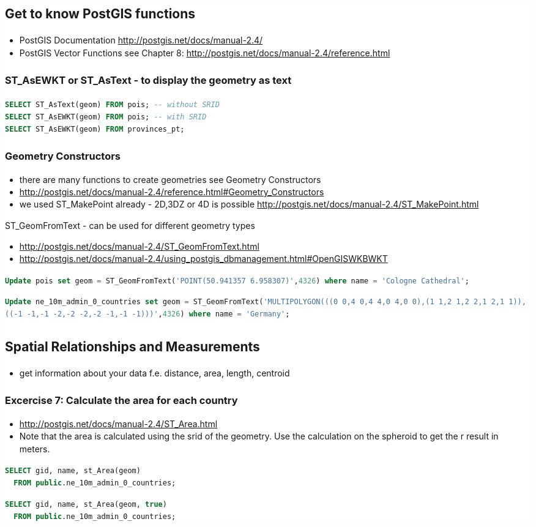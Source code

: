 
## Get to know PostGIS functions 

* PostGIS Documentation http://postgis.net/docs/manual-2.4/
* PostGIS Vector Functions see Chapter 8: http://postgis.net/docs/manual-2.4/reference.html

### ST_AsEWKT or ST_AsText - to display the geometry as text

```sql
SELECT ST_AsText(geom) FROM pois; -- without SRID
SELECT ST_AsEWKT(geom) FROM pois; -- with SRID
SELECT ST_AsEWKT(geom) FROM provinces_pt;
``` 

### Geometry Constructors

* there are many functions to create geometries see Geometry Constructors
* http://postgis.net/docs/manual-2.4/reference.html#Geometry_Constructors
* we used ST_MakePoint already - 2D,3DZ or 4D is possible http://postgis.net/docs/manual-2.4/ST_MakePoint.html

ST_GeomFromText - can be used for different geometry types
* http://postgis.net/docs/manual-2.4/ST_GeomFromText.html
* http://postgis.net/docs/manual-2.4/using_postgis_dbmanagement.html#OpenGISWKBWKT

```sql
Update pois set geom = ST_GeomFromText('POINT(50.941357 6.958307)',4326) where name = 'Cologne Cathedral';
```

```sql
Update ne_10m_admin_0_countries set geom = ST_GeomFromText('MULTIPOLYGON(((0 0,4 0,4 4,0 4,0 0),(1 1,2 1,2 2,1 2,1 1)), ((-1 -1,-1 -2,-2 -2,-2 -1,-1 -1)))',4326) where name = 'Germany';
```

## Spatial Relationships and Measurements

* get information about your data f.e. distance, area, length, centroid


### Excercise 7: Calculate the area for each country

* http://postgis.net/docs/manual-2.4/ST_Area.html
* Note that the area is calculated using the srid of the geometry. Use the calculation on the spheroid to get the r result in meters.

```sql
SELECT gid, name, st_Area(geom)
  FROM public.ne_10m_admin_0_countries;
```

```sql
SELECT gid, name, st_Area(geom, true)
  FROM public.ne_10m_admin_0_countries;
```
